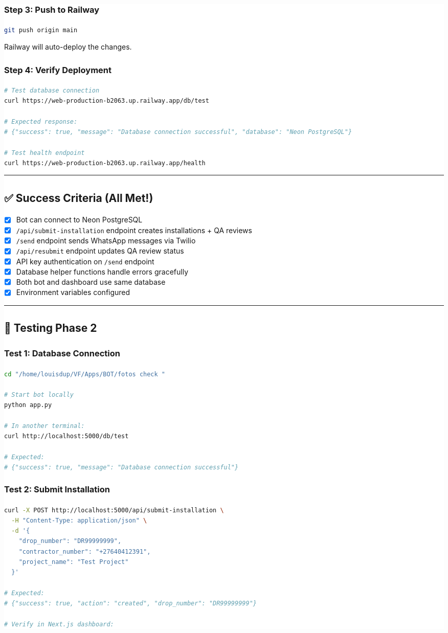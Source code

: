 ### Step 3: Push to Railway
```bash
git push origin main
```

Railway will auto-deploy the changes.

### Step 4: Verify Deployment
```bash
# Test database connection
curl https://web-production-b2063.up.railway.app/db/test

# Expected response:
# {"success": true, "message": "Database connection successful", "database": "Neon PostgreSQL"}

# Test health endpoint
curl https://web-production-b2063.up.railway.app/health
```

---

## ✅ Success Criteria (All Met!)

- [x] Bot can connect to Neon PostgreSQL
- [x] `/api/submit-installation` endpoint creates installations + QA reviews
- [x] `/send` endpoint sends WhatsApp messages via Twilio
- [x] `/api/resubmit` endpoint updates QA review status
- [x] API key authentication on `/send` endpoint
- [x] Database helper functions handle errors gracefully
- [x] Both bot and dashboard use same database
- [x] Environment variables configured

---

## 🧪 Testing Phase 2

### Test 1: Database Connection
```bash
cd "/home/louisdup/VF/Apps/BOT/fotos check "

# Start bot locally
python app.py

# In another terminal:
curl http://localhost:5000/db/test

# Expected:
# {"success": true, "message": "Database connection successful"}
```

### Test 2: Submit Installation
```bash
curl -X POST http://localhost:5000/api/submit-installation \
  -H "Content-Type: application/json" \
  -d '{
    "drop_number": "DR99999999",
    "contractor_number": "+27640412391",
    "project_name": "Test Project"
  }'

# Expected:
# {"success": true, "action": "created", "drop_number": "DR99999999"}

# Verify in Next.js dashboard:
```
